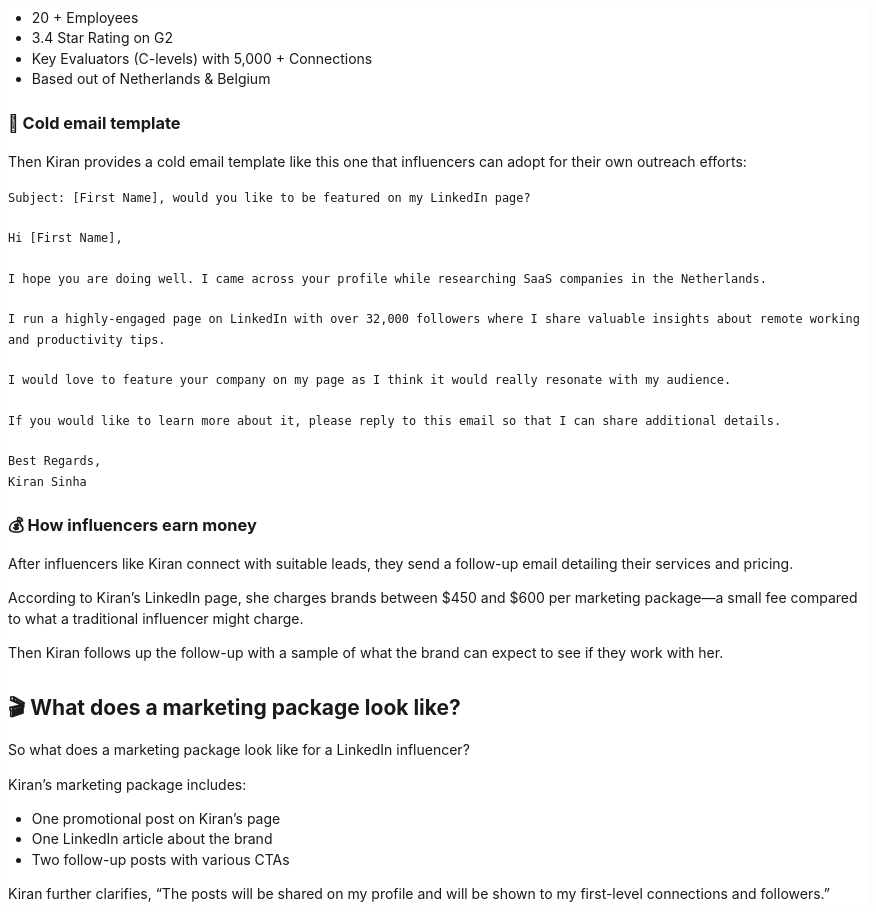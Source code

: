 - 20 + Employees
- 3.4 Star Rating on G2
- Key Evaluators (C-levels) with 5,000 + Connections
- Based out of Netherlands & Belgium

### 📧 Cold email template

Then Kiran provides a cold email template like this one that influencers can adopt for their own outreach efforts: 

```
Subject: [First Name], would you like to be featured on my LinkedIn page?

Hi [First Name],

I hope you are doing well. I came across your profile while researching SaaS companies in the Netherlands.

I run a highly-engaged page on LinkedIn with over 32,000 followers where I share valuable insights about remote working and productivity tips.

I would love to feature your company on my page as I think it would really resonate with my audience. 

If you would like to learn more about it, please reply to this email so that I can share additional details.

Best Regards,
Kiran Sinha
```

### 💰 How influencers earn money

After influencers like Kiran connect with suitable leads, they send a follow-up email detailing their services and pricing.

According to Kiran’s LinkedIn page, she charges brands between $450 and $600 per marketing package—a small fee compared to what a traditional influencer might charge.

Then Kiran follows up the follow-up with a sample of what the brand can expect to see if they work with her.


## 🎬 What does a marketing package look like?

So what does a marketing package look like for a LinkedIn influencer? 

Kiran’s marketing package includes:

- One promotional post on Kiran’s page
- One LinkedIn article about the brand
- Two follow-up posts with various CTAs 

Kiran further clarifies, “The posts will be shared on my profile and will be shown to my first-level connections and followers.” 
